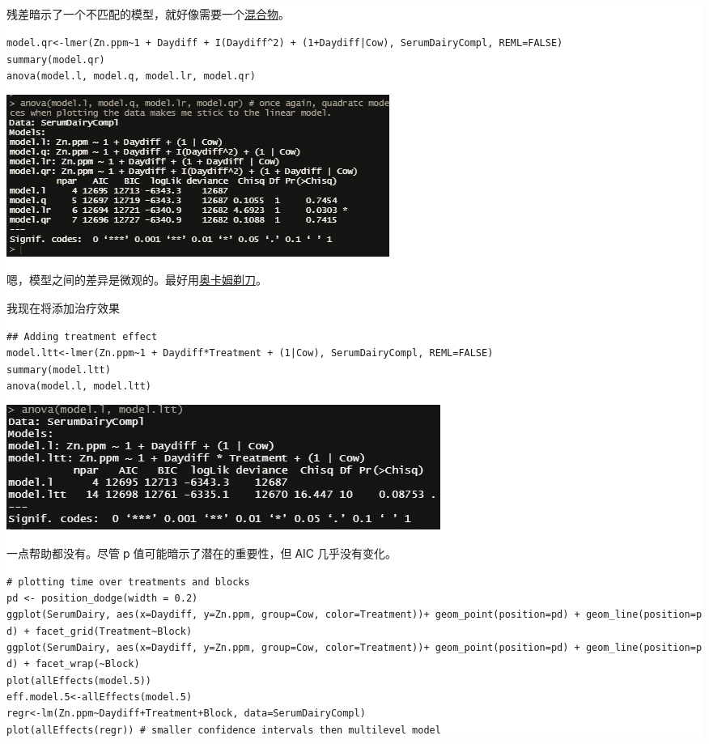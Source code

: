 
残差暗示了一个不匹配的模型，就好像需要一个[混合物](https://blog.devgenius.io/mixture-component-zero-inflated-and-hurdle-models-44c5e6fe5d7f)。

```
model.qr<-lmer(Zn.ppm~1 + Daydiff + I(Daydiff^2) + (1+Daydiff|Cow), SerumDairyCompl, REML=FALSE)
summary(model.qr) 
anova(model.l, model.q, model.lr, model.qr)
```

![](img/4c744761bb014fe8f0b65bf5e723602e.png)

嗯，模型之间的差异是微观的。最好用[奥卡姆剃刀](https://en.wikipedia.org/wiki/Occam%27s_razor)。

我现在将添加治疗效果

```
## Adding treatment effect
model.ltt<-lmer(Zn.ppm~1 + Daydiff*Treatment + (1|Cow), SerumDairyCompl, REML=FALSE)
summary(model.ltt)
anova(model.l, model.ltt)
```

![](img/6f54c6c2e1432e2ff55222c1d4baa794.png)

一点帮助都没有。尽管 p 值可能暗示了潜在的重要性，但 AIC 几乎没有变化。

```
# plotting time over treatments and blocks 
pd <- position_dodge(width = 0.2)
ggplot(SerumDairy, aes(x=Daydiff, y=Zn.ppm, group=Cow, color=Treatment))+ geom_point(position=pd) + geom_line(position=pd) + facet_grid(Treatment~Block)
ggplot(SerumDairy, aes(x=Daydiff, y=Zn.ppm, group=Cow, color=Treatment))+ geom_point(position=pd) + geom_line(position=pd) + facet_wrap(~Block)
plot(allEffects(model.5))
eff.model.5<-allEffects(model.5)
regr<-lm(Zn.ppm~Daydiff+Treatment+Block, data=SerumDairyCompl)
plot(allEffects(regr)) # smaller confidence intervals then multilevel model
```
